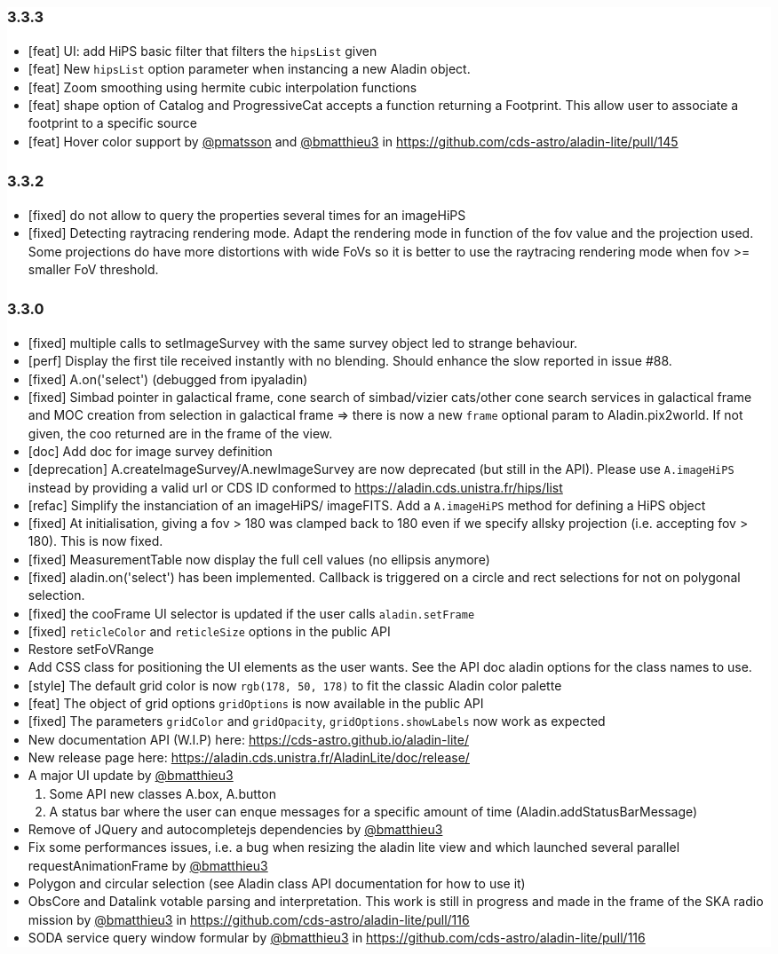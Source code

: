 ### 3.3.3

* [feat] UI: add HiPS basic filter that filters the `hipsList` given
* [feat] New `hipsList` option parameter when instancing a new Aladin object.
* [feat] Zoom smoothing using hermite cubic interpolation functions
* [feat] shape option of Catalog and ProgressiveCat accepts a function returning a Footprint. This allow user to
         associate a footprint to a specific source
* [feat] Hover color support by [@pmatsson][pmatsson] and [@bmatthieu3][bmatthieu3] in <https://github.com/cds-astro/aladin-lite/pull/145>

### 3.3.2

* [fixed] do not allow to query the properties several times for an imageHiPS
* [fixed] Detecting raytracing rendering mode. Adapt the rendering mode in function of the fov value and the projection used. Some projections do have more distortions with wide FoVs so it is better to use the raytracing rendering mode when fov >= smaller FoV threshold.

### 3.3.0

* [fixed] multiple calls to setImageSurvey with the same survey object led to strange behaviour.
* [perf] Display the first tile received instantly with no blending. Should enhance the slow reported in issue #88.
* [fixed] A.on('select') (debugged from ipyaladin)  
* [fixed] Simbad pointer in galactical frame, cone search of simbad/vizier cats/other cone search services in galactical frame and MOC creation from selection in galactical frame => there is now a new `frame` optional param to Aladin.pix2world. If not given, the coo returned are in the frame of the view.
* [doc] Add doc for image survey definition
* [deprecation] A.createImageSurvey/A.newImageSurvey are now deprecated (but still in the API). Please use `A.imageHiPS` instead by providing a valid url or CDS ID conformed to <https://aladin.cds.unistra.fr/hips/list>
* [refac] Simplify the instanciation of an imageHiPS/ imageFITS. Add a `A.imageHiPS` method for defining a HiPS object
* [fixed] At initialisation, giving a fov > 180 was clamped back to 180 even if we specify allsky projection (i.e. accepting fov > 180). This is now fixed.
* [fixed] MeasurementTable now display the full cell values (no ellipsis anymore)
* [fixed] aladin.on('select') has been implemented. Callback is triggered on a circle and rect selections for not on polygonal selection.
* [fixed] the cooFrame UI selector is updated if the user calls `aladin.setFrame`
* [fixed] `reticleColor` and `reticleSize` options in the public API 
* Restore setFoVRange
* Add CSS class for positioning the UI elements as the user wants. See the API doc aladin options for the class names to use.
* [style] The default grid color is now `rgb(178, 50, 178)` to fit the classic Aladin color palette
* [feat] The object of grid options `gridOptions` is now available in the public API
* [fixed] The parameters `gridColor` and `gridOpacity`, `gridOptions.showLabels` now work as expected
* New documentation API (W.I.P) here: <https://cds-astro.github.io/aladin-lite/>
* New release page here: <https://aladin.cds.unistra.fr/AladinLite/doc/release/>
* A major UI update by [@bmatthieu3][bmatthieu3]
  1. Some API new classes A.box, A.button
  2. A status bar where the user can enque messages for a specific amount of time (Aladin.addStatusBarMessage)
* Remove of JQuery and autocompletejs dependencies by [@bmatthieu3][bmatthieu3]
* Fix some performances issues, i.e. a bug when resizing the aladin lite view and which launched several parallel requestAnimationFrame by [@bmatthieu3][bmatthieu3]
* Polygon and circular selection (see Aladin class API documentation for how to use it)
* ObsCore and Datalink votable parsing and interpretation. This work is still in progress and made in the frame of the SKA radio mission by [@bmatthieu3][bmatthieu3] in <https://github.com/cds-astro/aladin-lite/pull/116>
* SODA service query window formular by [@bmatthieu3][bmatthieu3] in <https://github.com/cds-astro/aladin-lite/pull/116>

[alexgoff]: https://github.com/alexgoff
[bmatthieu3]: https://github.com/bmatthieu3
[cquiroz]: https://github.com/cquiroz
[imbasimba]: https://github.com/imbasimba
[ManonMarchand]: https://github.com/ManonMarchand
[pcuste1]: https://github.com/pcuste1
[pmatsson]: https://github.com/pmatsson
[simontorres]: https://github.com/simontorres
[szpetny]: https://github.com/szpetny
[tboch]: https://github.com/tboch
[Xen0Xys]: https://github.com/Xen0Xys